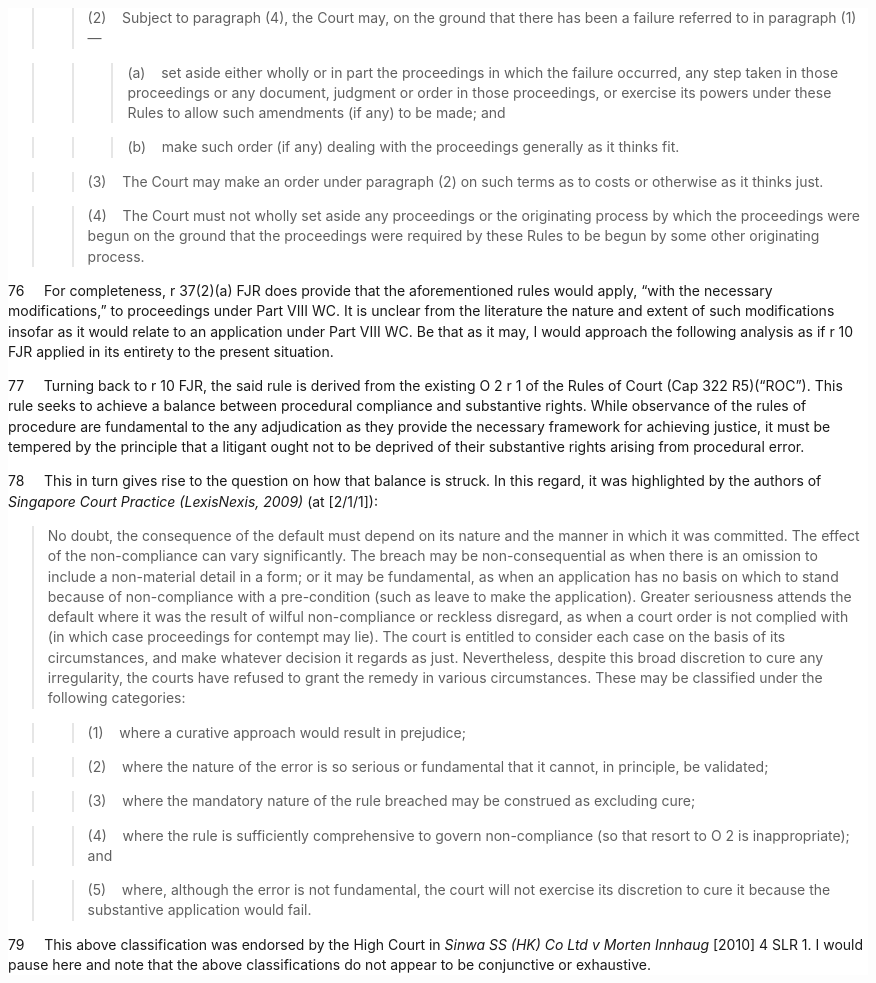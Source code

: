 >> (2)    Subject to paragraph (4), the Court may, on the ground that there has been a failure referred to in paragraph (1) —

>>> (a)    set aside either wholly or in part the proceedings in which the failure occurred, any step taken in those proceedings or any document, judgment or order in those proceedings, or exercise its powers under these Rules to allow such amendments (if any) to be made; and

>>> (b)    make such order (if any) dealing with the proceedings generally as it thinks fit.

>> (3)    The Court may make an order under paragraph (2) on such terms as to costs or otherwise as it thinks just.

>> (4)    The Court must not wholly set aside any proceedings or the originating process by which the proceedings were begun on the ground that the proceedings were required by these Rules to be begun by some other originating process.

76     For completeness, r 37(2)(a) FJR does provide that the aforementioned rules would apply, “with the necessary modifications,” to proceedings under Part VIII WC. It is unclear from the literature the nature and extent of such modifications insofar as it would relate to an application under Part VIII WC. Be that as it may, I would approach the following analysis as if r 10 FJR applied in its entirety to the present situation.

77     Turning back to r 10 FJR, the said rule is derived from the existing O 2 r 1 of the Rules of Court (Cap 322 R5)(“ROC”). This rule seeks to achieve a balance between procedural compliance and substantive rights. While observance of the rules of procedure are fundamental to the any adjudication as they provide the necessary framework for achieving justice, it must be tempered by the principle that a litigant ought not to be deprived of their substantive rights arising from procedural error.

78     This in turn gives rise to the question on how that balance is struck. In this regard, it was highlighted by the authors of _Singapore Court Practice (LexisNexis, 2009)_ (at \[2/1/1\]):

> No doubt, the consequence of the default must depend on its nature and the manner in which it was committed. The effect of the non-compliance can vary significantly. The breach may be non-consequential as when there is an omission to include a non-material detail in a form; or it may be fundamental, as when an application has no basis on which to stand because of non-compliance with a pre-condition (such as leave to make the application). Greater seriousness attends the default where it was the result of wilful non-compliance or reckless disregard, as when a court order is not complied with (in which case proceedings for contempt may lie). The court is entitled to consider each case on the basis of its circumstances, and make whatever decision it regards as just. Nevertheless, despite this broad discretion to cure any irregularity, the courts have refused to grant the remedy in various circumstances. These may be classified under the following categories:

>> (1)    where a curative approach would result in prejudice;

>> (2)    where the nature of the error is so serious or fundamental that it cannot, in principle, be validated;

>> (3)    where the mandatory nature of the rule breached may be construed as excluding cure;

>> (4)    where the rule is sufficiently comprehensive to govern non-compliance (so that resort to O 2 is inappropriate); and

>> (5)    where, although the error is not fundamental, the court will not exercise its discretion to cure it because the substantive application would fail.

79     This above classification was endorsed by the High Court in _Sinwa SS (HK) Co Ltd v Morten Innhaug_ <span class="citation">\[2010\] 4 SLR 1</span>. I would pause here and note that the above classifications do not appear to be conjunctive or exhaustive.


[^1]: P1 at paragraph 12
[^2]: D1 at paragraph 70
[^3]: P1 at paragraph 23
[^4]: P1 at page 87
[^5]: P1 at page 87 (email dated 6 June 2018)
[^6]: P1 paragraphs 26 to 28
[^7]: P1 at paragraph 30
[^8]: P1 at paragraph 31
[^9]: P1 at page 99
[^10]: P1 at paragraph 36
[^11]: P1 at page 106
[^12]: P1 at page 105
[^13]: P1 at page 108 to 110
[^14]: P1 at page 112
[^15]: P1 at pages 126 to 129
[^16]: P1 at paragraph 3
[^17]: DWS at paragraphs 14 to 30
[^18]: DWS at paragraph 17
[^19]: I.e., writ of seizure of sale, garnishee proceedings, appointment of receiver, and where applicable, an order of committal.
[^20]: DWS at paragraph 20
[^21]: DWS at paragraph 26
[^22]: NE1 at page 3
[^23]: NE2 at page 22; see also NE1 at page 5
[^24]: NE1 at page 5
[^25]: NE1 at page 5
[^26]: PWS at paragraphs 10 to 12
[^27]: PWS at paragraph 1
[^28]: D1 at paragraph 44
[^29]: P1 at pages 108 to 110
[^30]: P1 at page 110
[^31]: PWS at paragraph 19
[^32]: NE2 at page 2
[^33]: see \[16\] above
[^34]: i.e., fees, registration, study materials.
[^35]: PWS at paragraph 11